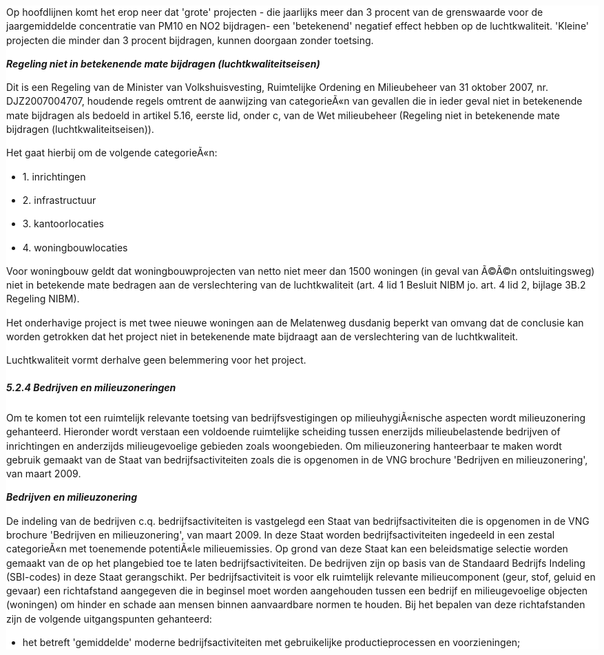 Op hoofdlijnen komt het erop neer dat 'grote' projecten \- die jaarlijks meer dan 3 procent van de grenswaarde voor de jaargemiddelde concentratie van PM10 en NO2 bijdragen\- een 'betekenend' negatief effect hebben op de luchtkwaliteit. 'Kleine' projecten die minder dan 3 procent bijdragen, kunnen doorgaan zonder toetsing.

***Regeling niet in betekenende mate bijdragen (luchtkwaliteitseisen)***

Dit is een Regeling van de Minister van Volkshuisvesting, Ruimtelijke Ordening en Milieubeheer van 31 oktober 2007, nr. DJZ2007004707, houdende regels omtrent de aanwijzing van categorieÃ«n van gevallen die in ieder geval niet in betekenende mate bijdragen als bedoeld in artikel 5\.16, eerste lid, onder c, van de Wet milieubeheer (Regeling niet in betekenende mate bijdragen (luchtkwaliteitseisen)).

Het gaat hierbij om de volgende categorieÃ«n:

* 1\. inrichtingen

* 2\. infrastructuur

* 3\. kantoorlocaties

* 4\. woningbouwlocaties

Voor woningbouw geldt dat woningbouwprojecten van netto niet meer dan 1500 woningen (in geval van Ã©Ã©n ontsluitingsweg) niet in betekende mate bedragen aan de verslechtering van de luchtkwaliteit (art. 4 lid 1 Besluit NIBM jo. art. 4 lid 2, bijlage 3B.2 Regeling NIBM).

Het onderhavige project is met twee nieuwe woningen aan de Melatenweg dusdanig beperkt van omvang dat de conclusie kan worden getrokken dat het project niet in betekenende mate bijdraagt aan de verslechtering van de luchtkwaliteit.

Luchtkwaliteit vormt derhalve geen belemmering voor het project.

##### 5\.2\.4 Bedrijven en milieuzoneringen

Om te komen tot een ruimtelijk relevante toetsing van bedrijfsvestigingen op milieuhygiÃ«nische aspecten wordt milieuzonering gehanteerd. Hieronder wordt verstaan een voldoende ruimtelijke scheiding tussen enerzijds milieubelastende bedrijven of inrichtingen en anderzijds milieugevoelige gebieden zoals woongebieden. Om milieuzonering hanteerbaar te maken wordt gebruik gemaakt van de Staat van bedrijfsactiviteiten zoals die is opgenomen in de VNG brochure 'Bedrijven en milieuzonering', van maart 2009\.

***Bedrijven en milieuzonering***

De indeling van de bedrijven c.q. bedrijfsactiviteiten is vastgelegd een Staat van bedrijfsactiviteiten die is opgenomen in de VNG brochure 'Bedrijven en milieuzonering', van maart 2009\. In deze Staat worden bedrijfsactiviteiten ingedeeld in een zestal categorieÃ«n met toenemende potentiÃ«le milieuemissies. Op grond van deze Staat kan een beleidsmatige selectie worden gemaakt van de op het plangebied toe te laten bedrijfsactiviteiten. De bedrijven zijn op basis van de Standaard Bedrijfs Indeling (SBI\-codes) in deze Staat gerangschikt. Per bedrijfsactiviteit is voor elk ruimtelijk relevante milieucomponent (geur, stof, geluid en gevaar) een richtafstand aangegeven die in beginsel moet worden aangehouden tussen een bedrijf en milieugevoelige objecten (woningen) om hinder en schade aan mensen binnen aanvaardbare normen te houden. Bij het bepalen van deze richtafstanden zijn de volgende uitgangspunten gehanteerd:

* het betreft 'gemiddelde' moderne bedrijfsactiviteiten met gebruikelijke productieprocessen en voorzieningen;
